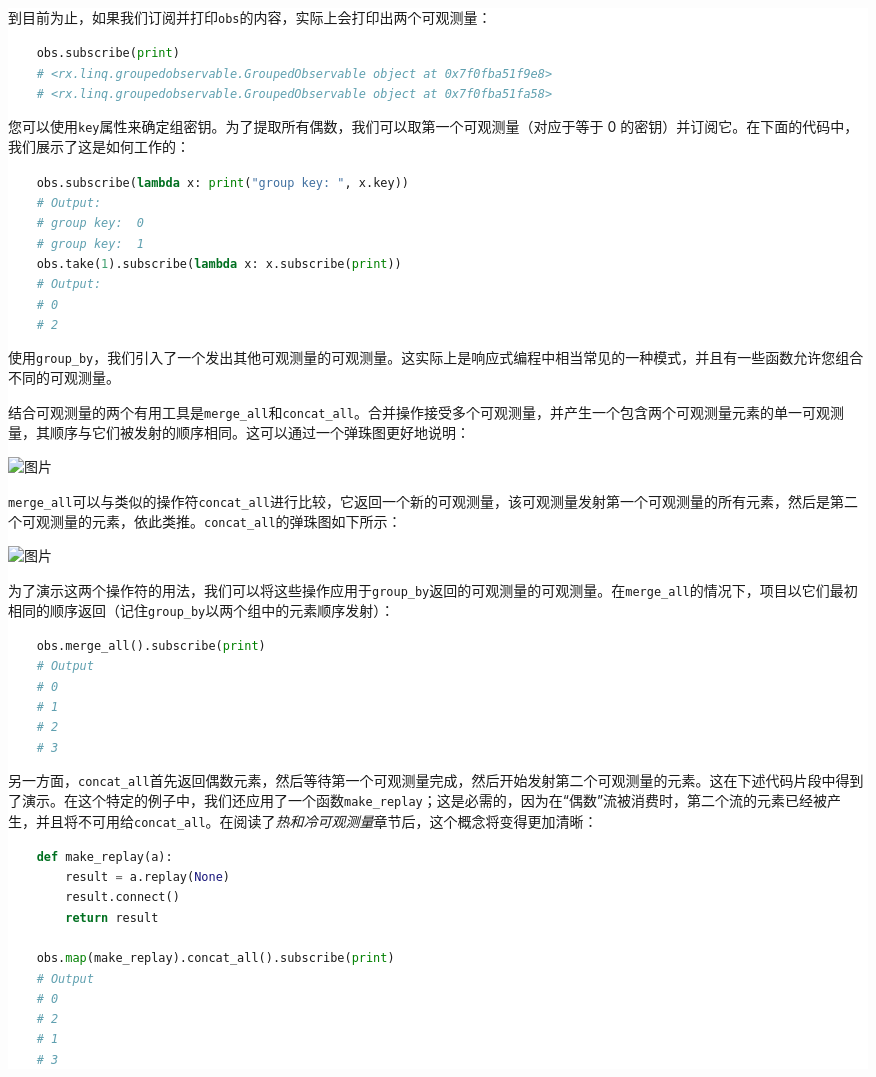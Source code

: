 到目前为止，如果我们订阅并打印`obs`的内容，实际上会打印出两个可观测量：

```py
    obs.subscribe(print)
    # <rx.linq.groupedobservable.GroupedObservable object at 0x7f0fba51f9e8>
    # <rx.linq.groupedobservable.GroupedObservable object at 0x7f0fba51fa58>

```

您可以使用`key`属性来确定组密钥。为了提取所有偶数，我们可以取第一个可观测量（对应于等于 0 的密钥）并订阅它。在下面的代码中，我们展示了这是如何工作的：

```py
    obs.subscribe(lambda x: print("group key: ", x.key))
    # Output:
    # group key:  0
    # group key:  1
    obs.take(1).subscribe(lambda x: x.subscribe(print))
    # Output:
    # 0
    # 2

```

使用`group_by`，我们引入了一个发出其他可观测量的可观测量。这实际上是响应式编程中相当常见的一种模式，并且有一些函数允许您组合不同的可观测量。

结合可观测量的两个有用工具是`merge_all`和`concat_all`。合并操作接受多个可观测量，并产生一个包含两个可观测量元素的单一可观测量，其顺序与它们被发射的顺序相同。这可以通过一个弹珠图更好地说明：

![图片](img/B06440_06CHPNO_06.png)

`merge_all`可以与类似的操作符`concat_all`进行比较，它返回一个新的可观测量，该可观测量发射第一个可观测量的所有元素，然后是第二个可观测量的元素，依此类推。`concat_all`的弹珠图如下所示：

![图片](img/B06440_06CHPNO_07.png)

为了演示这两个操作符的用法，我们可以将这些操作应用于`group_by`返回的可观测量的可观测量。在`merge_all`的情况下，项目以它们最初相同的顺序返回（记住`group_by`以两个组中的元素顺序发射）：

```py
    obs.merge_all().subscribe(print)
    # Output
    # 0
    # 1
    # 2
    # 3

```

另一方面，`concat_all`首先返回偶数元素，然后等待第一个可观测量完成，然后开始发射第二个可观测量的元素。这在下述代码片段中得到了演示。在这个特定的例子中，我们还应用了一个函数`make_replay`；这是必需的，因为在“偶数”流被消费时，第二个流的元素已经被产生，并且将不可用给`concat_all`。在阅读了*热和冷可观测量*章节后，这个概念将变得更加清晰：

```py
    def make_replay(a):
        result = a.replay(None)
        result.connect()
        return result

    obs.map(make_replay).concat_all().subscribe(print)
    # Output
    # 0
    # 2
    # 1
    # 3

```
